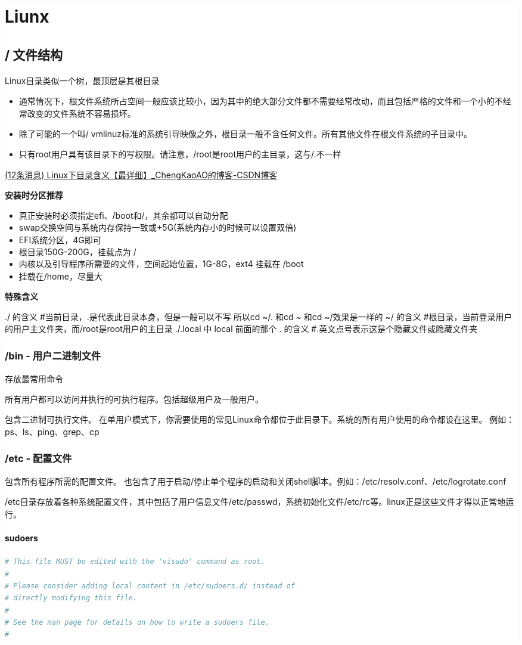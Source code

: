 # Liunx

## / 文件结构

Linux目录类似一个树，最顶层是其根目录

* 通常情况下，根文件系统所占空间一般应该比较小，因为其中的绝大部分文件都不需要经常改动，而且包括严格的文件和一个小的不经常改变的文件系统不容易损坏。

* 除了可能的一个叫/ vmlinuz标准的系统引导映像之外，根目录一般不含任何文件。所有其他文件在根文件系统的子目录中。

* 只有root用户具有该目录下的写权限。请注意，/root是root用户的主目录，这与/.不一样

[(12条消息) Linux下目录含义【最详细】_ChengKaoAO的博客-CSDN博客](https://blog.csdn.net/ZmeiXuan/article/details/78052577)

**安装时分区推荐**

* 真正安装时必须指定efi、/boot和/，其余都可以自动分配
* swap交换空间与系统内存保持一致或+5G(系统内存小的时候可以设置双倍)
* EFI系统分区，4G即可
* 根目录150G-200G，挂载点为 / 
* 内核以及引导程序所需要的文件，空间起始位置，1G-8G，ext4 挂载在 /boot
* 挂载在/home，尽量大

**特殊含义**

./ 的含义 #当前目录，.是代表此目录本身，但是一般可以不写 所以cd ~/. 和cd ~ 和cd ~/效果是一样的
~/ 的含义 #根目录，当前登录用户的用户主文件夹，而/root是root用户的主目录
./.local 中 local 前面的那个 . 的含义 #.英文点号表示这是个隐藏文件或隐藏文件夹

### /bin \- 用户二进制文件

存放最常用命令

所有用户都可以访问并执行的可执行程序。包括超级用户及一般用户。

包含二进制可执行文件。 在单用户模式下，你需要使用的常见Linux命令都位于此目录下。系统的所有用户使用的命令都设在这里。 例如：ps、ls、ping、grep、cp

### /etc \- 配置文件

包含所有程序所需的配置文件。 也包含了用于启动/停止单个程序的启动和关闭shell脚本。例如：/etc/resolv.conf、/etc/logrotate.conf

/etc目录存放着各种系统配置文件，其中包括了用户信息文件/etc/passwd，系统初始化文件/etc/rc等。linux正是这些文件才得以正常地运行。

#### sudoers

```bash
# This file MUST be edited with the 'visudo' command as root.
#
# Please consider adding local content in /etc/sudoers.d/ instead of
# directly modifying this file.
#
# See the man page for details on how to write a sudoers file.
#
```
